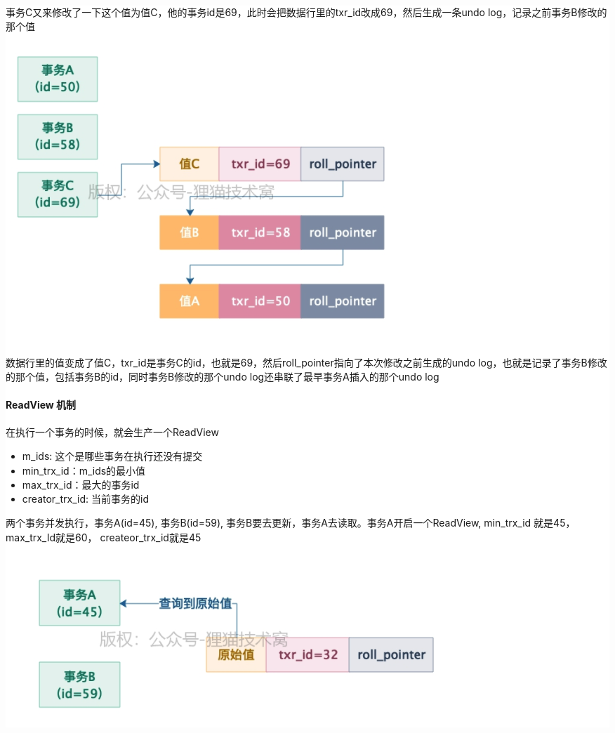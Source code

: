 事务C又来修改了一下这个值为值C，他的事务id是69，此时会把数据行里的txr_id改成69，然后生成一条undo log，记录之前事务B修改的那个值

![](./images/mysql-62.png)

数据行里的值变成了值C，txr_id是事务C的id，也就是69，然后roll_pointer指向了本次修改之前生成的undo log，也就是记录了事务B修改的那个值，包括事务B的id，同时事务B修改的那个undo log还串联了最早事务A插入的那个undo log



#### ReadView 机制

在执行一个事务的时候，就会生产一个ReadView

+ m_ids: 这个是哪些事务在执行还没有提交
+ min_trx_id：m_ids的最小值
+ max_trx_id：最大的事务id
+ creator_trx_id: 当前事务的id

两个事务并发执行，事务A(id=45), 事务B(id=59), 事务B要去更新，事务A去读取。事务A开启一个ReadView, min_trx_id 就是45， max_trx_Id就是60， createor_trx_id就是45

![](./images/mysql-63.png)
